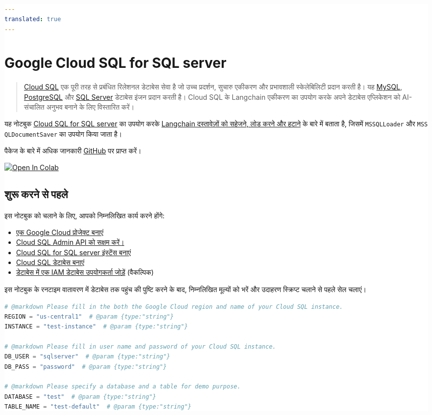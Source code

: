 ```yaml
---
translated: true
---
```


# Google Cloud SQL for SQL server

> [Cloud SQL](https://cloud.google.com/sql) एक पूरी तरह से प्रबंधित रिलेशनल डेटाबेस सेवा है जो उच्च प्रदर्शन, सुचारु एकीकरण और प्रभावशाली स्केलेबिलिटी प्रदान करती है। यह [MySQL](https://cloud.google.com/sql/mysql), [PostgreSQL](https://cloud.google.com/sql/postgres) और [SQL Server](https://cloud.google.com/sql/sqlserver) डेटाबेस इंजन प्रदान करती है। Cloud SQL के Langchain एकीकरण का उपयोग करके अपने डेटाबेस एप्लिकेशन को AI-संचालित अनुभव बनाने के लिए विस्तारित करें।

यह नोटबुक [Cloud SQL for SQL server](https://cloud.google.com/sql/sqlserver) का उपयोग करके [Langchain दस्तावेज़ों को सहेजने, लोड करने और हटाने](/docs/modules/data_connection/document_loaders/) के बारे में बताता है, जिसमें `MSSQLLoader` और `MSSQLDocumentSaver` का उपयोग किया जाता है।

पैकेज के बारे में अधिक जानकारी [GitHub](https://github.com/googleapis/langchain-google-cloud-sql-mssql-python/) पर प्राप्त करें।

[![Open In Colab](https://colab.research.google.com/assets/colab-badge.svg)](https://colab.research.google.com/github/googleapis/langchain-google-cloud-sql-mssql-python/blob/main/docs/document_loader.ipynb)

## शुरू करने से पहले

इस नोटबुक को चलाने के लिए, आपको निम्नलिखित कार्य करने होंगे:

* [एक Google Cloud प्रोजेक्ट बनाएं](https://developers.google.com/workspace/guides/create-project)
* [Cloud SQL Admin API को सक्षम करें।](https://console.cloud.google.com/marketplace/product/google/sqladmin.googleapis.com)
* [Cloud SQL for SQL server इंस्टेंस बनाएं](https://cloud.google.com/sql/docs/sqlserver/create-instance)
* [Cloud SQL डेटाबेस बनाएं](https://cloud.google.com/sql/docs/sqlserver/create-manage-databases)
* [डेटाबेस में एक IAM डेटाबेस उपयोगकर्ता जोड़ें](https://cloud.google.com/sql/docs/sqlserver/create-manage-users) (वैकल्पिक)

इस नोटबुक के रनटाइम वातावरण में डेटाबेस तक पहुंच की पुष्टि करने के बाद, निम्नलिखित मूल्यों को भरें और उदाहरण स्क्रिप्ट चलाने से पहले सेल चलाएं।

```python
# @markdown Please fill in the both the Google Cloud region and name of your Cloud SQL instance.
REGION = "us-central1"  # @param {type:"string"}
INSTANCE = "test-instance"  # @param {type:"string"}

# @markdown Please fill in user name and password of your Cloud SQL instance.
DB_USER = "sqlserver"  # @param {type:"string"}
DB_PASS = "password"  # @param {type:"string"}

# @markdown Please specify a database and a table for demo purpose.
DATABASE = "test"  # @param {type:"string"}
TABLE_NAME = "test-default"  # @param {type:"string"}
```
